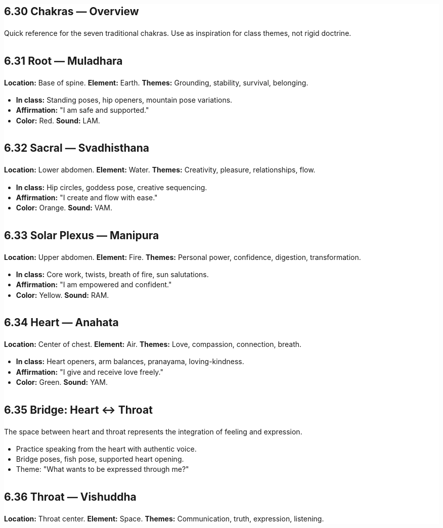 ## 6.30 Chakras — Overview

Quick reference for the seven traditional chakras. Use as inspiration for class themes, not rigid doctrine.

## 6.31 Root — Muladhara

**Location:** Base of spine. **Element:** Earth. **Themes:** Grounding, stability, survival, belonging.

* **In class:** Standing poses, hip openers, mountain pose variations.
* **Affirmation:** "I am safe and supported."
* **Color:** Red. **Sound:** LAM.

## 6.32 Sacral — Svadhisthana

**Location:** Lower abdomen. **Element:** Water. **Themes:** Creativity, pleasure, relationships, flow.

* **In class:** Hip circles, goddess pose, creative sequencing.
* **Affirmation:** "I create and flow with ease."
* **Color:** Orange. **Sound:** VAM.

## 6.33 Solar Plexus — Manipura

**Location:** Upper abdomen. **Element:** Fire. **Themes:** Personal power, confidence, digestion, transformation.

* **In class:** Core work, twists, breath of fire, sun salutations.
* **Affirmation:** "I am empowered and confident."
* **Color:** Yellow. **Sound:** RAM.

## 6.34 Heart — Anahata

**Location:** Center of chest. **Element:** Air. **Themes:** Love, compassion, connection, breath.

* **In class:** Heart openers, arm balances, pranayama, loving-kindness.
* **Affirmation:** "I give and receive love freely."
* **Color:** Green. **Sound:** YAM.

## 6.35 Bridge: Heart ↔ Throat

The space between heart and throat represents the integration of feeling and expression.

* Practice speaking from the heart with authentic voice.
* Bridge poses, fish pose, supported heart opening.
* Theme: "What wants to be expressed through me?"

## 6.36 Throat — Vishuddha

**Location:** Throat center. **Element:** Space. **Themes:** Communication, truth, expression, listening.
